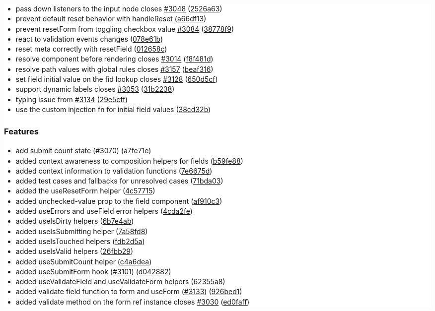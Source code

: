 - pass down listeners to the input node closes [#3048](https://github.com/logaretm/vee-validate/issues/3048) ([2526a63](https://github.com/logaretm/vee-validate/commit/2526a63c2361e412b528cf370c03b39cb84b606d))
- prevent default reset behavior with handleReset ([a66df13](https://github.com/logaretm/vee-validate/commit/a66df13c3f39d84984581dc3c0ce368b052b6e8e))
- prevent resetForm from toggling checkbox value [#3084](https://github.com/logaretm/vee-validate/issues/3084) ([38778f9](https://github.com/logaretm/vee-validate/commit/38778f96471b6aa16fb020cfb1bde56b77a19cfb))
- react to validation events changes ([078e61b](https://github.com/logaretm/vee-validate/commit/078e61b17bd299a28752b733b494a0ddb368a812))
- reset meta correctly with resetField ([012658c](https://github.com/logaretm/vee-validate/commit/012658c082a00b1beeb53ce8cf3fcd91bc5b21ec))
- resolve component before rendering closes [#3014](https://github.com/logaretm/vee-validate/issues/3014) ([f8f481d](https://github.com/logaretm/vee-validate/commit/f8f481daad754a4b18a91e2b07b9549433d023f9))
- resolve path values with global rules closes [#3157](https://github.com/logaretm/vee-validate/issues/3157) ([beaf316](https://github.com/logaretm/vee-validate/commit/beaf3168490aee585542a19c9a910d9493e78208))
- set field initial value on the fid lookup closes [#3128](https://github.com/logaretm/vee-validate/issues/3128) ([650d5cf](https://github.com/logaretm/vee-validate/commit/650d5cf9f75f9b9247fc813acf2aff4089f05415))
- support dynamic labels closes [#3053](https://github.com/logaretm/vee-validate/issues/3053) ([31b2238](https://github.com/logaretm/vee-validate/commit/31b223878bda75c3150217ea80bb878d8dc1e320))
- typing issue from [#3134](https://github.com/logaretm/vee-validate/issues/3134) ([29e5cff](https://github.com/logaretm/vee-validate/commit/29e5cffc654a2502f29fe616eda088de958e02d3))
- use the custom injection fn for initial field values ([38cd32b](https://github.com/logaretm/vee-validate/commit/38cd32bd3ae9f263510d0ab4a1713c6a9a2011af))

### Features

- add submit count state ([#3070](https://github.com/logaretm/vee-validate/issues/3070)) ([a7fe71e](https://github.com/logaretm/vee-validate/commit/a7fe71e01072dacfeb7baa80eebf0b8d7d9d3ffd))
- added context awareness to composition helpers for fields ([b59fe88](https://github.com/logaretm/vee-validate/commit/b59fe88197ce3cd587edfc33666bcb676030fa61))
- added context information to validation functions ([7e6675d](https://github.com/logaretm/vee-validate/commit/7e6675db6a103eae33cbb6d959621b4549af66b2))
- added test cases and fallbacks for unresolved cases ([71bda03](https://github.com/logaretm/vee-validate/commit/71bda03a72a9e8f27bc0b7620ce78ba48a194309))
- added the useResetForm helper ([4c57715](https://github.com/logaretm/vee-validate/commit/4c57715ab621526a5c987cff9a53cb5b7af2155a))
- added unchecked-value prop to the field component ([af910c3](https://github.com/logaretm/vee-validate/commit/af910c3f3c6343538658ab90f356dd8957bb6a1a))
- added useErrors and useField error helpers ([4cda2fe](https://github.com/logaretm/vee-validate/commit/4cda2fea6428a7f10b53b633daa46252bf779289))
- added useIsDirty helpers ([6b7e4ab](https://github.com/logaretm/vee-validate/commit/6b7e4abfcdb2f0eebe0dd8c62785178fbee8d25f))
- added useIsSubmitting helper ([7a58fd8](https://github.com/logaretm/vee-validate/commit/7a58fd840425a5e09f625054389aebbb096c2e1a))
- added useIsTouched helpers ([fdb2d5a](https://github.com/logaretm/vee-validate/commit/fdb2d5a3c7c82d55aefef2deb95823e1ba6ba93d))
- added useIsValid helpers ([26fbb29](https://github.com/logaretm/vee-validate/commit/26fbb29467bab66c159e98793e4269768845b938))
- added useSubmitCount helper ([c4a6dea](https://github.com/logaretm/vee-validate/commit/c4a6deae68b588494ff0e2477d7ec2b9302c6f09))
- added useSubmitForm hook ([#3101](https://github.com/logaretm/vee-validate/issues/3101)) ([d042882](https://github.com/logaretm/vee-validate/commit/d04288295a090328f7022641799dbaee1c404b91))
- added useValidateField and useValidateForm helpers ([62355a8](https://github.com/logaretm/vee-validate/commit/62355a8db6477562f0689208669d0a1be63de03c))
- added validate field function to form and useForm ([#3133](https://github.com/logaretm/vee-validate/issues/3133)) ([926bed1](https://github.com/logaretm/vee-validate/commit/926bed1bded6990f17a51ca68e9aa47c339a80f2))
- added validate method on the form ref instance closes [#3030](https://github.com/logaretm/vee-validate/issues/3030) ([ed0faff](https://github.com/logaretm/vee-validate/commit/ed0faffd79615830a9f7c247abf1eae2254ee3f9))
